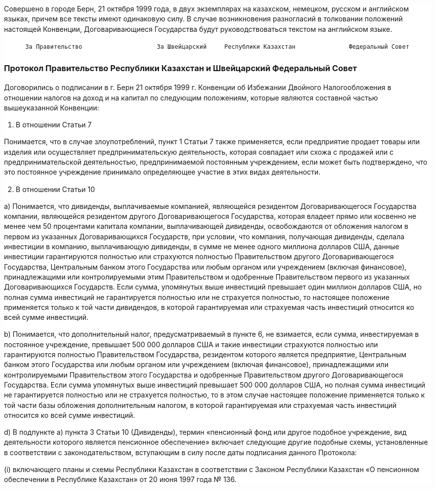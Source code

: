 Совершено в городе Берн, 21 октября 1999 года, в двух экземплярах на казахском, немецком, русском и английском языках, причем все тексты имеют одинаковую силу. В случае возникновения разногласий в толковании положений настоящей Конвенции, Договаривающиеся Государства будут руководствоваться текстом на английском языке.

          За Правительство                     За Швейцарский     Республики Казахстан               Федеральный Совет

### Протокол Правительство Республики Казахстан и Швейцарский Федеральный Совет

Договорились о подписании в г. Берн 21 октября 1999 г. Конвенции об Избежании Двойного Налогообложения в отношении налогов на доход и на капитал по следующим положениям, которые являются составной частью вышеуказанной Конвенции:

1. В отношении Статьи 7

Понимается, что в случае злоупотреблений, пункт 1 Статьи 7 также применяется, если предприятие продает товары или изделия или осуществляет предпринимательскую деятельность, которая совпадает или схожа с продажей или с предпринимательской деятельностью, предпринимаемой постоянным учреждением, если может быть подтверждено, что это постоянное учреждение принимало определяющее участие в этих видах деятельности.

2. В отношении Статьи 10

а) Понимается, что дивиденды, выплачиваемые компанией, являющейся резидентом Договаривающегося Государства компании, являющейся резидентом другого Договаривающегося Государства, которая владеет прямо или косвенно не менее чем 50 процентами капитала компании, выплачивающей дивиденды, освобождаются от обложения налогом в первом из указанных Договаривающихся Государств, при условии, что компания, получающая дивиденды, сделала инвестиции в компанию, выплачивающую дивиденды, в сумме не менее одного миллиона долларов США, данные инвестиции гарантируются полностью или страхуются полностью Правительством другого Договаривающегося Государства, Центральным банком этого Государства или любым органом или учреждением (включая финансовое), принадлежащими или контролируемыми этим Правительством и одобренные Правительством первого из указанных Договаривающихся Государств. Если сумма, упомянутых выше инвестиций превышает один миллион долларов США, но полная сумма инвестиций не гарантируется полностью или не страхуется полностью, то настоящее положение применяется только к той части дивидендов, в которой гарантируемая или страхуемая часть инвестиций относится ко всей сумме инвестиций.

b) Понимается, что дополнительный налог, предусматриваемый в пункте 6, не взимается, если сумма, инвестируемая в постоянное учреждение, превышает 500 000 долларов США и такие инвестиции страхуются полностью или гарантируются полностью Правительством Государства, резидентом которого является предприятие, Центральным банком этого Государства или любым органом или учреждением (включая финансовое), принадлежащими или контролируемыми Правительством этого Государства и одобренные Правительством другого Договаривающегося Государства. Если сумма упомянутых выше инвестиций превышает 500 000 долларов США, но полная сумма инвестиций не гарантируется полностью или не страхуется полностью, то в этом случае настоящее положение применяется только к той части базы обложения дополнительным налогом, в которой гарантируемая или страхуемая часть инвестиций относится ко всей сумме инвестиций.

d) В подпункте a) пункта 3 Статьи 10 (Дивиденды), термин «пенсионный фонд или другое подобное учреждение, вид деятельности которого является пенсионное обеспечение» включает следующие другие подобные схемы, установленные в соответствии с законодательством, вступающим в силу после даты подписания данного Протокола:

(i) включающего планы и схемы Республики Казахстан в соответствии с Законом Республики Казахстан «О пенсионном обеспечении в Республике Казахстан» от 20 июня 1997 года № 136.
